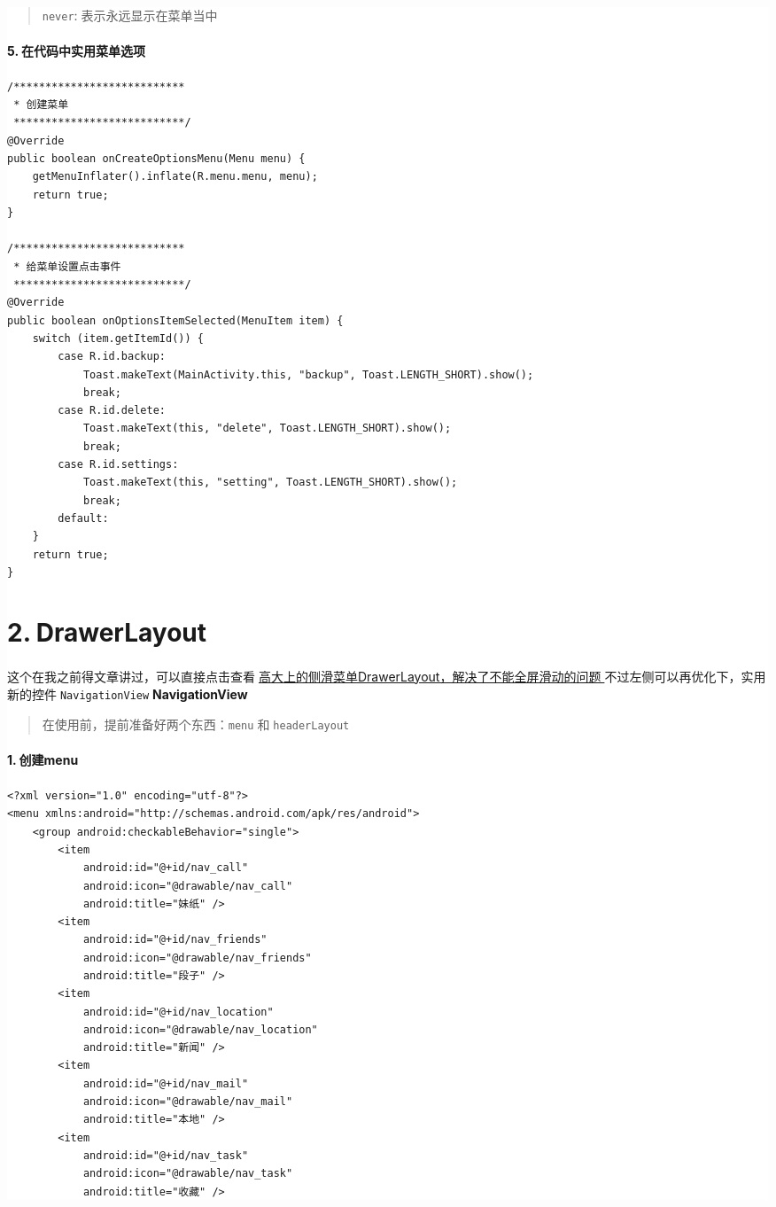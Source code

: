 >`never`: 表示永远显示在菜单当中

#### 5. 在代码中实用菜单选项 ####

    /***************************
     * 创建菜单
     ***************************/
    @Override
    public boolean onCreateOptionsMenu(Menu menu) {
        getMenuInflater().inflate(R.menu.menu, menu);
        return true;
    }

    /***************************
     * 给菜单设置点击事件
     ***************************/
    @Override
    public boolean onOptionsItemSelected(MenuItem item) {
        switch (item.getItemId()) {
            case R.id.backup:
                Toast.makeText(MainActivity.this, "backup", Toast.LENGTH_SHORT).show();
                break;
            case R.id.delete:
                Toast.makeText(this, "delete", Toast.LENGTH_SHORT).show();
                break;
            case R.id.settings:
                Toast.makeText(this, "setting", Toast.LENGTH_SHORT).show();
                break;
            default:
        }
        return true;
    }

# 2. DrawerLayout #
这个在我之前得文章讲过，可以直接点击查看 [高大上的侧滑菜单DrawerLayout，解决了不能全屏滑动的问题 ](http://www.jianshu.com/p/ce8a7a20c03c)
不过左侧可以再优化下，实用新的控件 `NavigationView`
**NavigationView**

>在使用前，提前准备好两个东西：`menu` 和 `headerLayout` 

#### 1. 创建menu ####
	<?xml version="1.0" encoding="utf-8"?>
	<menu xmlns:android="http://schemas.android.com/apk/res/android">
	    <group android:checkableBehavior="single">
	        <item
	            android:id="@+id/nav_call"
	            android:icon="@drawable/nav_call"
	            android:title="妹纸" />
	        <item
	            android:id="@+id/nav_friends"
	            android:icon="@drawable/nav_friends"
	            android:title="段子" />
	        <item
	            android:id="@+id/nav_location"
	            android:icon="@drawable/nav_location"
	            android:title="新闻" />
	        <item
	            android:id="@+id/nav_mail"
	            android:icon="@drawable/nav_mail"
	            android:title="本地" />
	        <item
	            android:id="@+id/nav_task"
	            android:icon="@drawable/nav_task"
	            android:title="收藏" />
